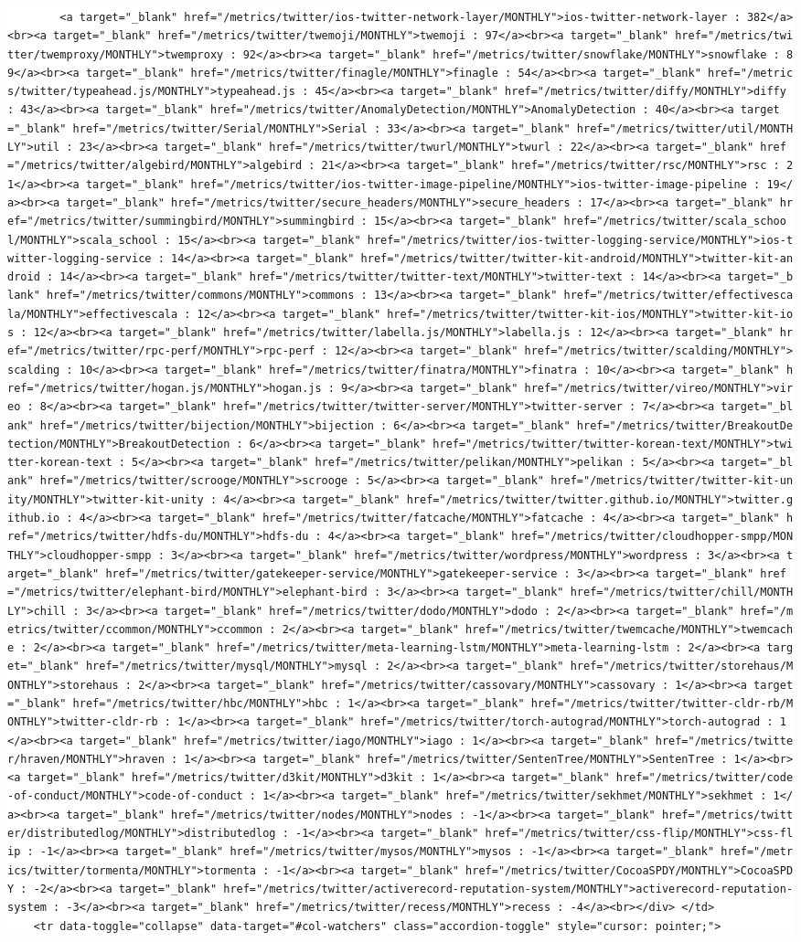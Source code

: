             <a target="_blank" href="/metrics/twitter/ios-twitter-network-layer/MONTHLY">ios-twitter-network-layer : 382</a><br><a target="_blank" href="/metrics/twitter/twemoji/MONTHLY">twemoji : 97</a><br><a target="_blank" href="/metrics/twitter/twemproxy/MONTHLY">twemproxy : 92</a><br><a target="_blank" href="/metrics/twitter/snowflake/MONTHLY">snowflake : 89</a><br><a target="_blank" href="/metrics/twitter/finagle/MONTHLY">finagle : 54</a><br><a target="_blank" href="/metrics/twitter/typeahead.js/MONTHLY">typeahead.js : 45</a><br><a target="_blank" href="/metrics/twitter/diffy/MONTHLY">diffy : 43</a><br><a target="_blank" href="/metrics/twitter/AnomalyDetection/MONTHLY">AnomalyDetection : 40</a><br><a target="_blank" href="/metrics/twitter/Serial/MONTHLY">Serial : 33</a><br><a target="_blank" href="/metrics/twitter/util/MONTHLY">util : 23</a><br><a target="_blank" href="/metrics/twitter/twurl/MONTHLY">twurl : 22</a><br><a target="_blank" href="/metrics/twitter/algebird/MONTHLY">algebird : 21</a><br><a target="_blank" href="/metrics/twitter/rsc/MONTHLY">rsc : 21</a><br><a target="_blank" href="/metrics/twitter/ios-twitter-image-pipeline/MONTHLY">ios-twitter-image-pipeline : 19</a><br><a target="_blank" href="/metrics/twitter/secure_headers/MONTHLY">secure_headers : 17</a><br><a target="_blank" href="/metrics/twitter/summingbird/MONTHLY">summingbird : 15</a><br><a target="_blank" href="/metrics/twitter/scala_school/MONTHLY">scala_school : 15</a><br><a target="_blank" href="/metrics/twitter/ios-twitter-logging-service/MONTHLY">ios-twitter-logging-service : 14</a><br><a target="_blank" href="/metrics/twitter/twitter-kit-android/MONTHLY">twitter-kit-android : 14</a><br><a target="_blank" href="/metrics/twitter/twitter-text/MONTHLY">twitter-text : 14</a><br><a target="_blank" href="/metrics/twitter/commons/MONTHLY">commons : 13</a><br><a target="_blank" href="/metrics/twitter/effectivescala/MONTHLY">effectivescala : 12</a><br><a target="_blank" href="/metrics/twitter/twitter-kit-ios/MONTHLY">twitter-kit-ios : 12</a><br><a target="_blank" href="/metrics/twitter/labella.js/MONTHLY">labella.js : 12</a><br><a target="_blank" href="/metrics/twitter/rpc-perf/MONTHLY">rpc-perf : 12</a><br><a target="_blank" href="/metrics/twitter/scalding/MONTHLY">scalding : 10</a><br><a target="_blank" href="/metrics/twitter/finatra/MONTHLY">finatra : 10</a><br><a target="_blank" href="/metrics/twitter/hogan.js/MONTHLY">hogan.js : 9</a><br><a target="_blank" href="/metrics/twitter/vireo/MONTHLY">vireo : 8</a><br><a target="_blank" href="/metrics/twitter/twitter-server/MONTHLY">twitter-server : 7</a><br><a target="_blank" href="/metrics/twitter/bijection/MONTHLY">bijection : 6</a><br><a target="_blank" href="/metrics/twitter/BreakoutDetection/MONTHLY">BreakoutDetection : 6</a><br><a target="_blank" href="/metrics/twitter/twitter-korean-text/MONTHLY">twitter-korean-text : 5</a><br><a target="_blank" href="/metrics/twitter/pelikan/MONTHLY">pelikan : 5</a><br><a target="_blank" href="/metrics/twitter/scrooge/MONTHLY">scrooge : 5</a><br><a target="_blank" href="/metrics/twitter/twitter-kit-unity/MONTHLY">twitter-kit-unity : 4</a><br><a target="_blank" href="/metrics/twitter/twitter.github.io/MONTHLY">twitter.github.io : 4</a><br><a target="_blank" href="/metrics/twitter/fatcache/MONTHLY">fatcache : 4</a><br><a target="_blank" href="/metrics/twitter/hdfs-du/MONTHLY">hdfs-du : 4</a><br><a target="_blank" href="/metrics/twitter/cloudhopper-smpp/MONTHLY">cloudhopper-smpp : 3</a><br><a target="_blank" href="/metrics/twitter/wordpress/MONTHLY">wordpress : 3</a><br><a target="_blank" href="/metrics/twitter/gatekeeper-service/MONTHLY">gatekeeper-service : 3</a><br><a target="_blank" href="/metrics/twitter/elephant-bird/MONTHLY">elephant-bird : 3</a><br><a target="_blank" href="/metrics/twitter/chill/MONTHLY">chill : 3</a><br><a target="_blank" href="/metrics/twitter/dodo/MONTHLY">dodo : 2</a><br><a target="_blank" href="/metrics/twitter/ccommon/MONTHLY">ccommon : 2</a><br><a target="_blank" href="/metrics/twitter/twemcache/MONTHLY">twemcache : 2</a><br><a target="_blank" href="/metrics/twitter/meta-learning-lstm/MONTHLY">meta-learning-lstm : 2</a><br><a target="_blank" href="/metrics/twitter/mysql/MONTHLY">mysql : 2</a><br><a target="_blank" href="/metrics/twitter/storehaus/MONTHLY">storehaus : 2</a><br><a target="_blank" href="/metrics/twitter/cassovary/MONTHLY">cassovary : 1</a><br><a target="_blank" href="/metrics/twitter/hbc/MONTHLY">hbc : 1</a><br><a target="_blank" href="/metrics/twitter/twitter-cldr-rb/MONTHLY">twitter-cldr-rb : 1</a><br><a target="_blank" href="/metrics/twitter/torch-autograd/MONTHLY">torch-autograd : 1</a><br><a target="_blank" href="/metrics/twitter/iago/MONTHLY">iago : 1</a><br><a target="_blank" href="/metrics/twitter/hraven/MONTHLY">hraven : 1</a><br><a target="_blank" href="/metrics/twitter/SentenTree/MONTHLY">SentenTree : 1</a><br><a target="_blank" href="/metrics/twitter/d3kit/MONTHLY">d3kit : 1</a><br><a target="_blank" href="/metrics/twitter/code-of-conduct/MONTHLY">code-of-conduct : 1</a><br><a target="_blank" href="/metrics/twitter/sekhmet/MONTHLY">sekhmet : 1</a><br><a target="_blank" href="/metrics/twitter/nodes/MONTHLY">nodes : -1</a><br><a target="_blank" href="/metrics/twitter/distributedlog/MONTHLY">distributedlog : -1</a><br><a target="_blank" href="/metrics/twitter/css-flip/MONTHLY">css-flip : -1</a><br><a target="_blank" href="/metrics/twitter/mysos/MONTHLY">mysos : -1</a><br><a target="_blank" href="/metrics/twitter/tormenta/MONTHLY">tormenta : -1</a><br><a target="_blank" href="/metrics/twitter/CocoaSPDY/MONTHLY">CocoaSPDY : -2</a><br><a target="_blank" href="/metrics/twitter/activerecord-reputation-system/MONTHLY">activerecord-reputation-system : -3</a><br><a target="_blank" href="/metrics/twitter/recess/MONTHLY">recess : -4</a><br></div> </td>
        <tr data-toggle="collapse" data-target="#col-watchers" class="accordion-toggle" style="cursor: pointer;">